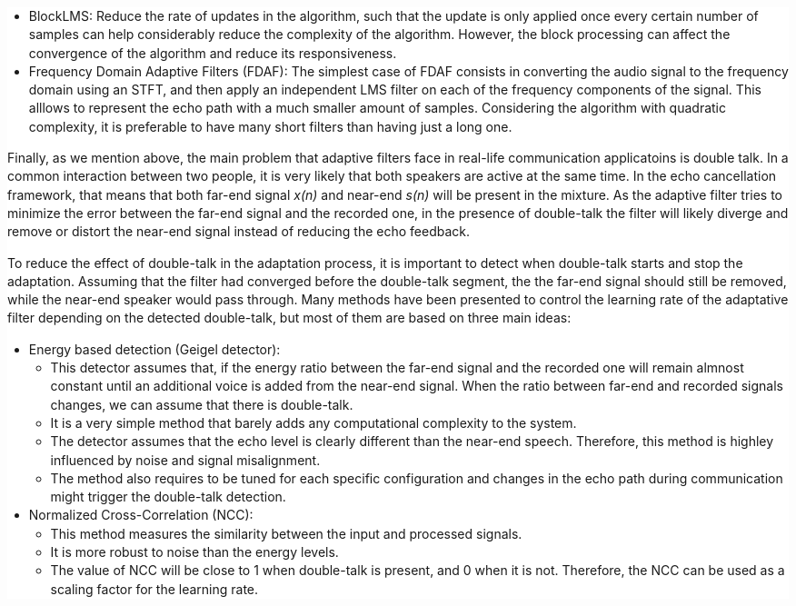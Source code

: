 -   BlockLMS: Reduce the rate of updates in the algorithm, such that the
    update is only applied once every certain number of samples can help
    considerably reduce the complexity of the algorithm. However, the
    block processing can affect the convergence of the algorithm and
    reduce its responsiveness.
-   Frequency Domain Adaptive Filters (FDAF): The simplest case of FDAF
    consists in converting the audio signal to the frequency domain
    using an STFT, and then apply an independent LMS filter on each of
    the frequency components of the signal. This alllows to represent
    the echo path with a much smaller amount of samples. Considering the
    algorithm with quadratic complexity, it is preferable to have many
    short filters than having just a long one.

Finally, as we mention above, the main problem that adaptive filters
face in real-life communication applicatoins is double talk. In a common
interaction between two people, it is very likely that both speakers are
active at the same time. In the echo cancellation framework, that means
that both far-end signal *x(n)* and near-end *s(n)* will be present in
the mixture. As the adaptive filter tries to minimize the error between
the far-end signal and the recorded one, in the presence of double-talk
the filter will likely diverge and remove or distort the near-end signal
instead of reducing the echo feedback.

To reduce the effect of double-talk in the adaptation process, it is
important to detect when double-talk starts and stop the adaptation.
Assuming that the filter had converged before the double-talk segment,
the the far-end signal should still be removed, while the near-end
speaker would pass through. Many methods have been presented to control
the learning rate of the adaptative filter depending on the detected
double-talk, but most of them are based on three main ideas:

-   Energy based detection (Geigel detector):
    -   This detector assumes that, if the energy ratio between the
        far-end signal and the recorded one will remain almnost constant
        until an additional voice is added from the near-end signal.
        When the ratio between far-end and recorded signals changes, we
        can assume that there is double-talk.
    -   It is a very simple method that barely adds any computational
        complexity to the system.
    -   The detector assumes that the echo level is clearly different
        than the near-end speech. Therefore, this method is highley
        influenced by noise and signal misalignment.
    -   The method also requires to be tuned for each specific
        configuration and changes in the echo path during communication
        might trigger the double-talk detection.
-   Normalized Cross-Correlation (NCC):
    -   This method measures the similarity between the input and
        processed signals.
    -   It is more robust to noise than the energy levels.
    -   The value of NCC will be close to 1 when double-talk is present,
        and 0 when it is not. Therefore, the NCC can be used as a
        scaling factor for the learning rate.
